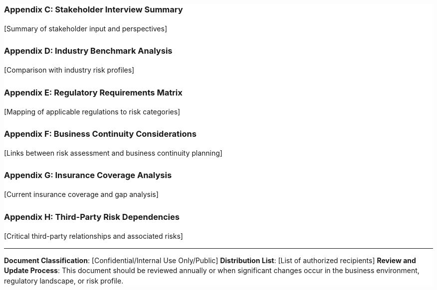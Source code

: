 ### Appendix C: Stakeholder Interview Summary
[Summary of stakeholder input and perspectives]

### Appendix D: Industry Benchmark Analysis
[Comparison with industry risk profiles]

### Appendix E: Regulatory Requirements Matrix
[Mapping of applicable regulations to risk categories]

### Appendix F: Business Continuity Considerations
[Links between risk assessment and business continuity planning]

### Appendix G: Insurance Coverage Analysis
[Current insurance coverage and gap analysis]

### Appendix H: Third-Party Risk Dependencies
[Critical third-party relationships and associated risks]

---

**Document Classification**: [Confidential/Internal Use Only/Public]
**Distribution List**: [List of authorized recipients]
**Review and Update Process**: This document should be reviewed annually or when significant changes occur in the business environment, regulatory landscape, or risk profile.